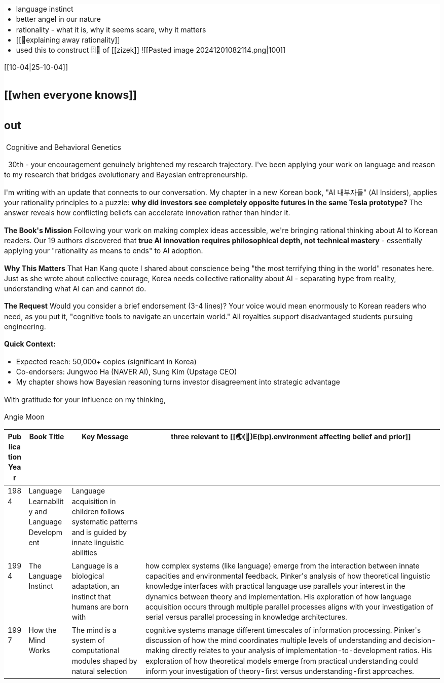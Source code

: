 - language instinct
- better angel in our nature
- rationality - what it is, why it seems scare, why it matters
- [[🛝explaining away rationality]]
- used this to construct 🗄️🧠 of [[zizek]]
![[Pasted image 20241201082114.png|100]]

[[10-04|25-10-04]]

[[when everyone knows]]
---

## out

 Cognitive and Behavioral Genetics

  30th - your encouragement genuinely brightened my research trajectory. I've been applying your work on language and reason to my research that bridges evolutionary and Bayesian entrepreneurship. 

I'm writing with an update that connects to our conversation. My chapter in a new Korean book, "AI 내부자들" (AI Insiders), applies your rationality principles to a puzzle: **why did investors see completely opposite futures in the same Tesla prototype?** The answer reveals how conflicting beliefs can accelerate innovation rather than hinder it.

**The Book's Mission** Following your work on making complex ideas accessible, we're bringing rational thinking about AI to Korean readers. Our 19 authors discovered that **true AI innovation requires philosophical depth, not technical mastery** - essentially applying your "rationality as means to ends" to AI adoption.

**Why This Matters** That Han Kang quote I shared about conscience being "the most terrifying thing in the world" resonates here. Just as she wrote about collective courage, Korea needs collective rationality about AI - separating hype from reality, understanding what AI can and cannot do.

**The Request** Would you consider a brief endorsement (3-4 lines)? Your voice would mean enormously to Korean readers who need, as you put it, "cognitive tools to navigate an uncertain world." All royalties support disadvantaged students pursuing engineering.

**Quick Context:**

- Expected reach: 50,000+ copies (significant in Korea)
- Co-endorsers: Jungwoo Ha (NAVER AI), Sung Kim (Upstage CEO)
- My chapter shows how Bayesian reasoning turns investor disagreement into strategic advantage

  

With gratitude for your influence on my thinking,

Angie Moon


| Publication Year | Book Title                                              | Key Message                                                                                               | three relevant to [[🌏(🧭)E(bp).environment affecting belief and prior]]                                                                                                                                                                                                                                                                                                                                                                                                                               |
| ---------------- | ------------------------------------------------------- | --------------------------------------------------------------------------------------------------------- | ---------------------------------------------------------------------------------------------------------------------------------------------------------------------------------------------------------------------------------------------------------------------------------------------------------------------------------------------------------------------------------------------------------------------------------------------------------------------------------------- |
| 1984             | Language Learnability and Language Development          | Language acquisition in children follows systematic patterns and is guided by innate linguistic abilities |                                                                                                                                                                                                                                                                                                                                                                                                                                                                                          |
| 1994             | The Language Instinct                                   | Language is a biological adaptation, an instinct that humans are born with                                | how complex systems (like language) emerge from the interaction between innate capacities and environmental feedback. Pinker's analysis of how theoretical linguistic knowledge interfaces with practical language use parallels your interest in the dynamics between theory and implementation. His exploration of how language acquisition occurs through multiple parallel processes aligns with your investigation of serial versus parallel processing in knowledge architectures. |
| 1997             | How the Mind Works                                      | The mind is a system of computational modules shaped by natural selection                                 | cognitive systems manage different timescales of information processing. Pinker's discussion of how the mind coordinates multiple levels of understanding and decision-making directly relates to your analysis of implementation-to-development ratios. His exploration of how theoretical models emerge from practical understanding could inform your investigation of theory-first versus understanding-first approaches.                                                            |